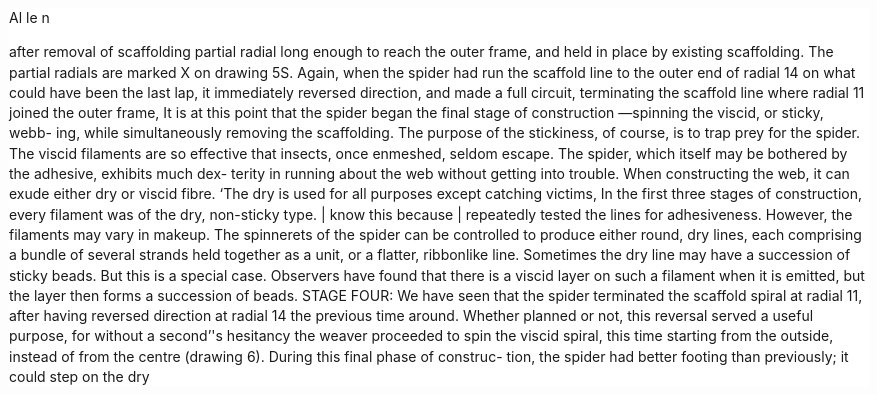 Al
le
n 
 
after removal of scaffolding 
partial radial long enough to reach the 
outer frame, and held in place by 
existing scaffolding. The partial radials 
are marked X on drawing 5S. 
Again, when the spider had run the 
scaffold line to the outer end of radial 
14 on what could have been the last 
lap, it immediately reversed direction, 
and made a full circuit, terminating the 
scaffold line where radial 11 joined 
the outer frame, 
It is at this point that the spider 
began the final stage of construction 
—spinning the viscid, or sticky, webb- 
ing, while simultaneously removing 
the scaffolding. The purpose of the 
stickiness, of course, is to trap prey 
for the spider. The viscid filaments 
are so effective that insects, once 
enmeshed, seldom escape. The 
spider, which itself may be bothered 
by the adhesive, exhibits much dex- 
terity in running about the web without 
getting into trouble. 
When constructing the web, it can 
exude either dry or viscid fibre. ‘The 
dry is used for all purposes except 
catching victims, In the first three 
stages of construction, every filament 
was of the dry, non-sticky type. | 
know this because | repeatedly tested 
the lines for adhesiveness. 
However, the filaments may vary in 
makeup. The spinnerets of the spider 
can be controlled to produce either 
round, dry lines, each comprising a 
bundle of several strands held together 
as a unit, or a flatter, ribbonlike line. 
Sometimes the dry line may have a 
succession of sticky beads. But this 
is a special case. Observers have 
found that there is a viscid layer on 
such a filament when it is emitted, but 
the layer then forms a succession of 
beads. 
STAGE FOUR: We have seen that 
the spider terminated the scaffold spiral 
at radial 11, after having reversed 
direction at radial 14 the previous time 
around. Whether planned or not, this 
reversal served a useful purpose, for 
without a second’'s hesitancy the 
weaver proceeded to spin the viscid 
spiral, this time starting from the 
outside, instead of from the centre 
(drawing 6). 
During this final phase of construc- 
tion, the spider had better footing than 
previously; it could step on the dry 